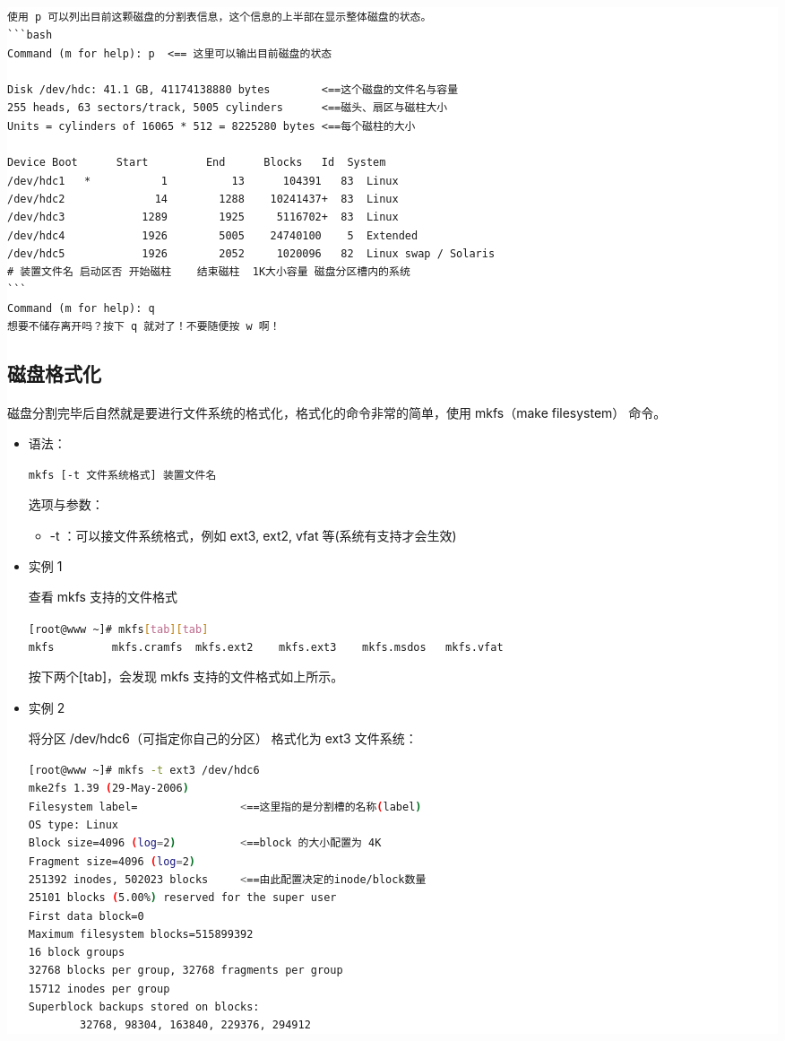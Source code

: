     使用 p 可以列出目前这颗磁盘的分割表信息，这个信息的上半部在显示整体磁盘的状态。
    ```bash
    Command (m for help): p  <== 这里可以输出目前磁盘的状态

    Disk /dev/hdc: 41.1 GB, 41174138880 bytes        <==这个磁盘的文件名与容量
    255 heads, 63 sectors/track, 5005 cylinders      <==磁头、扇区与磁柱大小
    Units = cylinders of 16065 * 512 = 8225280 bytes <==每个磁柱的大小

    Device Boot      Start         End      Blocks   Id  System
    /dev/hdc1   *           1          13      104391   83  Linux
    /dev/hdc2              14        1288    10241437+  83  Linux
    /dev/hdc3            1289        1925     5116702+  83  Linux
    /dev/hdc4            1926        5005    24740100    5  Extended
    /dev/hdc5            1926        2052     1020096   82  Linux swap / Solaris
    # 装置文件名 启动区否 开始磁柱    结束磁柱  1K大小容量 磁盘分区槽内的系统
    ```
    Command (m for help): q
    想要不储存离开吗？按下 q 就对了！不要随便按 w 啊！


## 磁盘格式化

磁盘分割完毕后自然就是要进行文件系统的格式化，格式化的命令非常的简单，使用 mkfs（make filesystem） 命令。

* 语法：
    ```bash
    mkfs [-t 文件系统格式] 装置文件名
    ```
    选项与参数：

    * -t ：可以接文件系统格式，例如 ext3, ext2, vfat 等(系统有支持才会生效)

* 实例 1

    查看 mkfs 支持的文件格式
    ```bash
    [root@www ~]# mkfs[tab][tab]
    mkfs         mkfs.cramfs  mkfs.ext2    mkfs.ext3    mkfs.msdos   mkfs.vfat
    ```
    按下两个[tab]，会发现 mkfs 支持的文件格式如上所示。

* 实例 2

    将分区 /dev/hdc6（可指定你自己的分区） 格式化为 ext3 文件系统：
    ```bash
    [root@www ~]# mkfs -t ext3 /dev/hdc6
    mke2fs 1.39 (29-May-2006)
    Filesystem label=                <==这里指的是分割槽的名称(label)
    OS type: Linux
    Block size=4096 (log=2)          <==block 的大小配置为 4K 
    Fragment size=4096 (log=2)
    251392 inodes, 502023 blocks     <==由此配置决定的inode/block数量
    25101 blocks (5.00%) reserved for the super user
    First data block=0
    Maximum filesystem blocks=515899392
    16 block groups
    32768 blocks per group, 32768 fragments per group
    15712 inodes per group
    Superblock backups stored on blocks:
            32768, 98304, 163840, 229376, 294912
